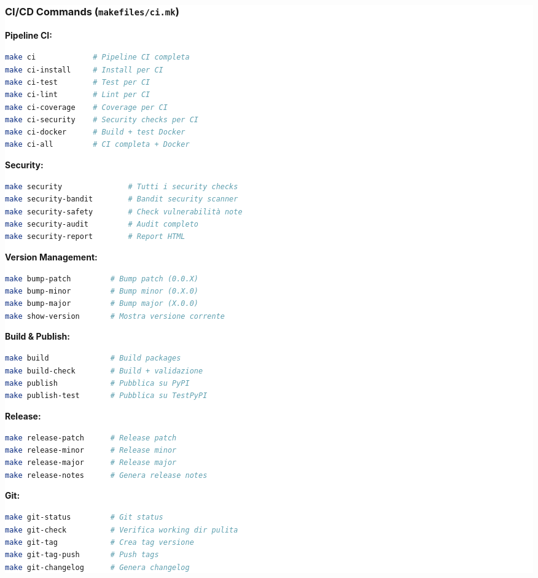 ### CI/CD Commands (`makefiles/ci.mk`)

**Pipeline CI:**
```bash
make ci             # Pipeline CI completa
make ci-install     # Install per CI
make ci-test        # Test per CI
make ci-lint        # Lint per CI
make ci-coverage    # Coverage per CI
make ci-security    # Security checks per CI
make ci-docker      # Build + test Docker
make ci-all         # CI completa + Docker
```

**Security:**
```bash
make security               # Tutti i security checks
make security-bandit        # Bandit security scanner
make security-safety        # Check vulnerabilità note
make security-audit         # Audit completo
make security-report        # Report HTML
```

**Version Management:**
```bash
make bump-patch         # Bump patch (0.0.X)
make bump-minor         # Bump minor (0.X.0)
make bump-major         # Bump major (X.0.0)
make show-version       # Mostra versione corrente
```

**Build & Publish:**
```bash
make build              # Build packages
make build-check        # Build + validazione
make publish            # Pubblica su PyPI
make publish-test       # Pubblica su TestPyPI
```

**Release:**
```bash
make release-patch      # Release patch
make release-minor      # Release minor
make release-major      # Release major
make release-notes      # Genera release notes
```

**Git:**
```bash
make git-status         # Git status
make git-check          # Verifica working dir pulita
make git-tag            # Crea tag versione
make git-tag-push       # Push tags
make git-changelog      # Genera changelog
```
